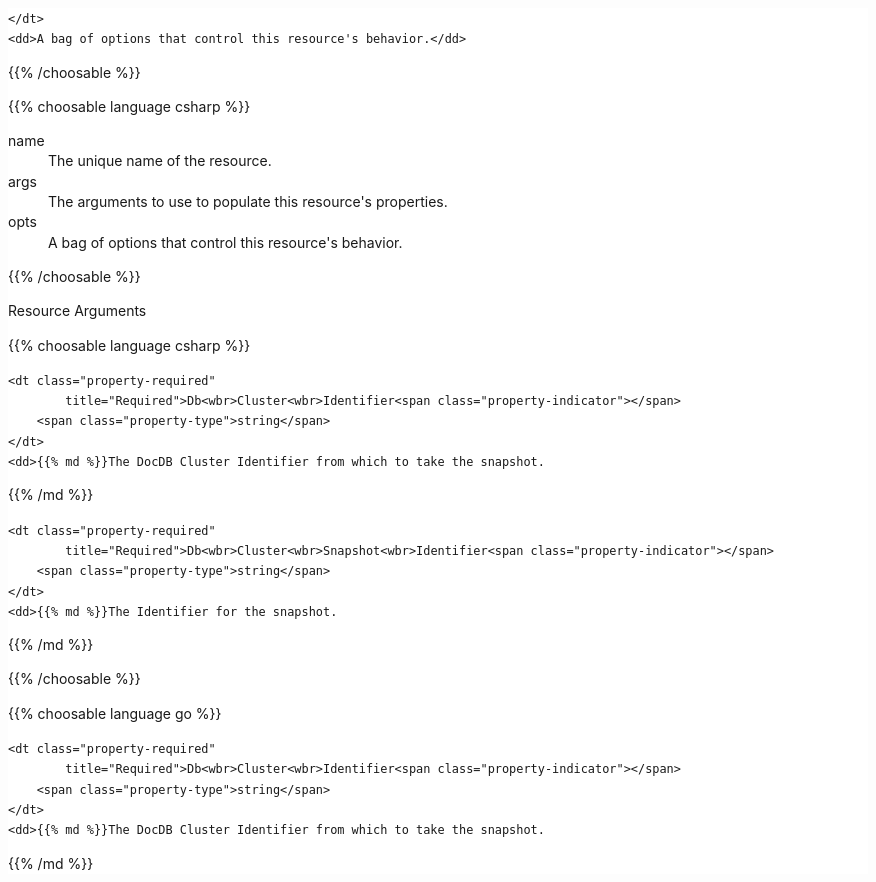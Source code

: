     </dt>
    <dd>A bag of options that control this resource's behavior.</dd>
</dl>

{{% /choosable %}}

{{% choosable language csharp %}}

<dl class="resources-ctor-args">
    <dt class="property-required" title="Required">
        name
        <span class="property-indicator"></span>
    </dt>
    <dd>The unique name of the resource.</dd>
    <dt class="property-optional" title="Optional">
        args
        <span class="property-indicator"></span>
    </dt>
    <dd>The arguments to use to populate this resource's properties.</dd>
    <dt class="property-optional" title="Optional">
        opts
        <span class="property-indicator"></span>
    </dt>
    <dd>A bag of options that control this resource's behavior.</dd>
</dl>

{{% /choosable %}}

Resource Arguments




{{% choosable language csharp %}}
<dl class="resources-properties">

    <dt class="property-required"
            title="Required">Db<wbr>Cluster<wbr>Identifier<span class="property-indicator"></span>
        <span class="property-type">string</span>
    </dt>
    <dd>{{% md %}}The DocDB Cluster Identifier from which to take the snapshot.
{{% /md %}}</dd>

    <dt class="property-required"
            title="Required">Db<wbr>Cluster<wbr>Snapshot<wbr>Identifier<span class="property-indicator"></span>
        <span class="property-type">string</span>
    </dt>
    <dd>{{% md %}}The Identifier for the snapshot.
{{% /md %}}</dd>

</dl>
{{% /choosable %}}


{{% choosable language go %}}
<dl class="resources-properties">

    <dt class="property-required"
            title="Required">Db<wbr>Cluster<wbr>Identifier<span class="property-indicator"></span>
        <span class="property-type">string</span>
    </dt>
    <dd>{{% md %}}The DocDB Cluster Identifier from which to take the snapshot.
{{% /md %}}</dd>
